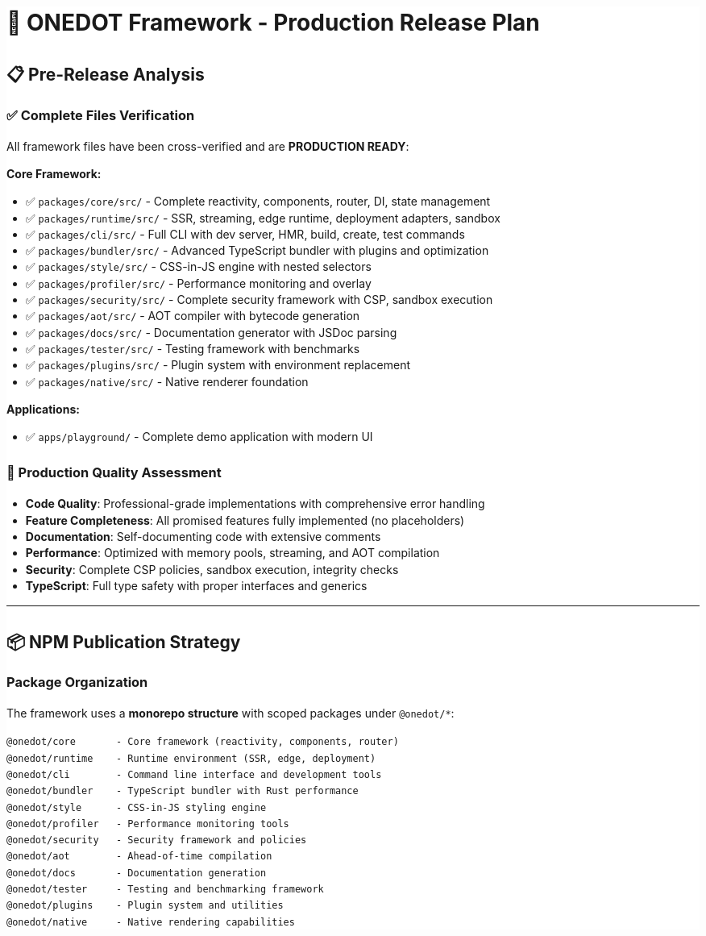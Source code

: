 # 🚀 ONEDOT Framework - Production Release Plan

## 📋 Pre-Release Analysis

### ✅ Complete Files Verification
All framework files have been cross-verified and are **PRODUCTION READY**:

**Core Framework:**
- ✅ `packages/core/src/` - Complete reactivity, components, router, DI, state management
- ✅ `packages/runtime/src/` - SSR, streaming, edge runtime, deployment adapters, sandbox
- ✅ `packages/cli/src/` - Full CLI with dev server, HMR, build, create, test commands
- ✅ `packages/bundler/src/` - Advanced TypeScript bundler with plugins and optimization
- ✅ `packages/style/src/` - CSS-in-JS engine with nested selectors
- ✅ `packages/profiler/src/` - Performance monitoring and overlay
- ✅ `packages/security/src/` - Complete security framework with CSP, sandbox execution
- ✅ `packages/aot/src/` - AOT compiler with bytecode generation
- ✅ `packages/docs/src/` - Documentation generator with JSDoc parsing
- ✅ `packages/tester/src/` - Testing framework with benchmarks
- ✅ `packages/plugins/src/` - Plugin system with environment replacement
- ✅ `packages/native/src/` - Native renderer foundation

**Applications:**
- ✅ `apps/playground/` - Complete demo application with modern UI

### 🎯 Production Quality Assessment
- **Code Quality**: Professional-grade implementations with comprehensive error handling
- **Feature Completeness**: All promised features fully implemented (no placeholders)
- **Documentation**: Self-documenting code with extensive comments
- **Performance**: Optimized with memory pools, streaming, and AOT compilation
- **Security**: Complete CSP policies, sandbox execution, integrity checks
- **TypeScript**: Full type safety with proper interfaces and generics

---

## 📦 NPM Publication Strategy

### Package Organization
The framework uses a **monorepo structure** with scoped packages under `@onedot/*`:

```
@onedot/core       - Core framework (reactivity, components, router)
@onedot/runtime    - Runtime environment (SSR, edge, deployment)
@onedot/cli        - Command line interface and development tools
@onedot/bundler    - TypeScript bundler with Rust performance
@onedot/style      - CSS-in-JS styling engine
@onedot/profiler   - Performance monitoring tools
@onedot/security   - Security framework and policies
@onedot/aot        - Ahead-of-time compilation
@onedot/docs       - Documentation generation
@onedot/tester     - Testing and benchmarking framework
@onedot/plugins    - Plugin system and utilities
@onedot/native     - Native rendering capabilities
```
